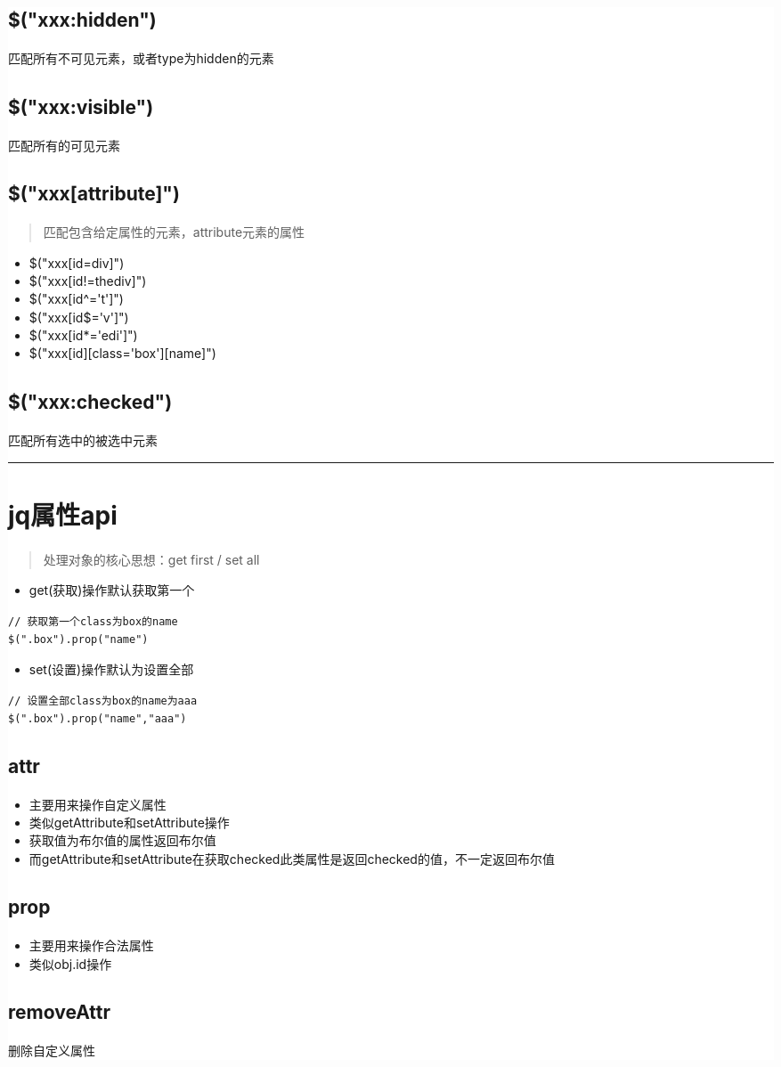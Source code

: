 ## $("xxx:hidden")
匹配所有不可见元素，或者type为hidden的元素

## $("xxx:visible")
匹配所有的可见元素

## \$("xxx[attribute]")
> 匹配包含给定属性的元素，attribute元素的属性
- \$("xxx[id=div]")
- \$("xxx[id!=thediv]")
- \$("xxx[id^='t']")
- \$("xxx[id$='v']")
- \$("xxx[id*='edi']")
- \$("xxx[id][class='box'][name]")

## $("xxx:checked")
匹配所有选中的被选中元素


---

# jq属性api
> 处理对象的核心思想：get first / set all

- get(获取)操作默认获取第一个
```
// 获取第一个class为box的name
$(".box").prop("name")
```
- set(设置)操作默认为设置全部
```
// 设置全部class为box的name为aaa
$(".box").prop("name","aaa")
```

## attr
- 主要用来操作自定义属性
- 类似getAttribute和setAttribute操作
- 获取值为布尔值的属性返回布尔值
- 而getAttribute和setAttribute在获取checked此类属性是返回checked的值，不一定返回布尔值

## prop
- 主要用来操作合法属性
- 类似obj.id操作

## removeAttr
删除自定义属性
